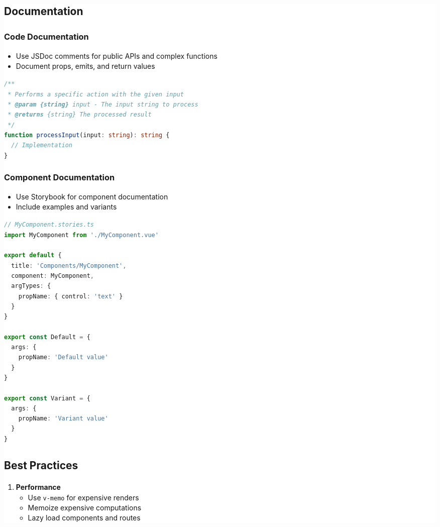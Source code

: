 ## Documentation

### Code Documentation

- Use JSDoc comments for public APIs and complex functions
- Document props, emits, and return values

```typescript
/**
 * Performs a specific action with the given input
 * @param {string} input - The input string to process
 * @returns {string} The processed result
 */
function processInput(input: string): string {
  // Implementation
}
```

### Component Documentation

- Use Storybook for component documentation
- Include examples and variants

```typescript
// MyComponent.stories.ts
import MyComponent from './MyComponent.vue'

export default {
  title: 'Components/MyComponent',
  component: MyComponent,
  argTypes: {
    propName: { control: 'text' }
  }
}

export const Default = {
  args: {
    propName: 'Default value'
  }
}

export const Variant = {
  args: {
    propName: 'Variant value'
  }
}
```

## Best Practices

1. **Performance**
   - Use `v-memo` for expensive renders
   - Memoize expensive computations
   - Lazy load components and routes
